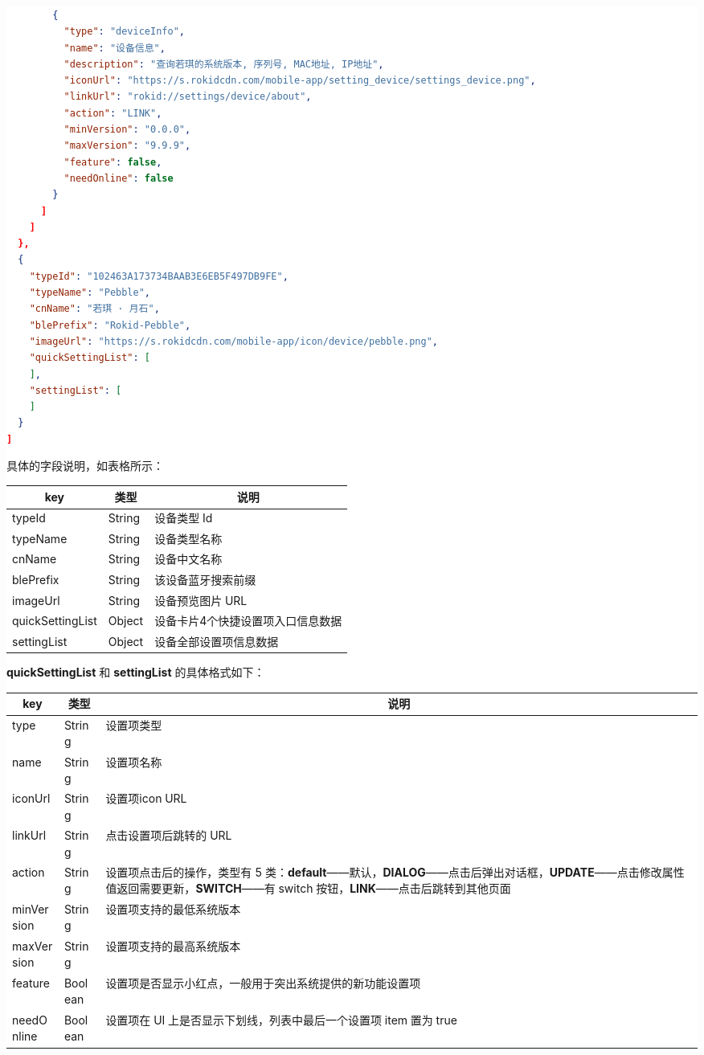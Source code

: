 ```json
        {
          "type": "deviceInfo",
          "name": "设备信息",
          "description": "查询若琪的系统版本, 序列号, MAC地址, IP地址",
          "iconUrl": "https://s.rokidcdn.com/mobile-app/setting_device/settings_device.png",
          "linkUrl": "rokid://settings/device/about",
          "action": "LINK",
          "minVersion": "0.0.0",
          "maxVersion": "9.9.9",
          "feature": false,
          "needOnline": false
        }
      ]
    ]
  },
  {
    "typeId": "102463A173734BAAB3E6EB5F497DB9FE",
    "typeName": "Pebble",
    "cnName": "若琪 · 月石",
    "blePrefix": "Rokid-Pebble",
    "imageUrl": "https://s.rokidcdn.com/mobile-app/icon/device/pebble.png",
    "quickSettingList": [
    ],
    "settingList": [
    ]
  }
]
```
具体的字段说明，如表格所示：

| key | 类型 | 说明 |
| --- | --- | --- |
| typeId | String | 设备类型 Id |
| typeName | String | 设备类型名称|
| cnName | String | 设备中文名称|
| blePrefix | String | 该设备蓝牙搜索前缀 |
| imageUrl | String | 设备预览图片 URL|
| quickSettingList | Object | 设备卡片4个快捷设置项入口信息数据|
| settingList | Object | 设备全部设置项信息数据 |

**quickSettingList** 和 **settingList** 的具体格式如下：

| key | 类型 | 说明 |
| --- | --- | --- |
| type | String | 设置项类型 |
| name | String | 设置项名称|
| iconUrl | String | 设置项icon URL|
| linkUrl | String | 点击设置项后跳转的 URL|
| action | String | 设置项点击后的操作，类型有 5 类：**default**——默认，**DIALOG**——点击后弹出对话框，**UPDATE**——点击修改属性值返回需要更新，**SWITCH**——有 switch 按钮，**LINK**——点击后跳转到其他页面|
| minVersion | String | 设置项支持的最低系统版本|
| maxVersion | String | 设置项支持的最高系统版本|
| feature | Boolean | 设置项是否显示小红点，一般用于突出系统提供的新功能设置项|
| needOnline | Boolean | 设置项在 UI 上是否显示下划线，列表中最后一个设置项 item 置为 true|
